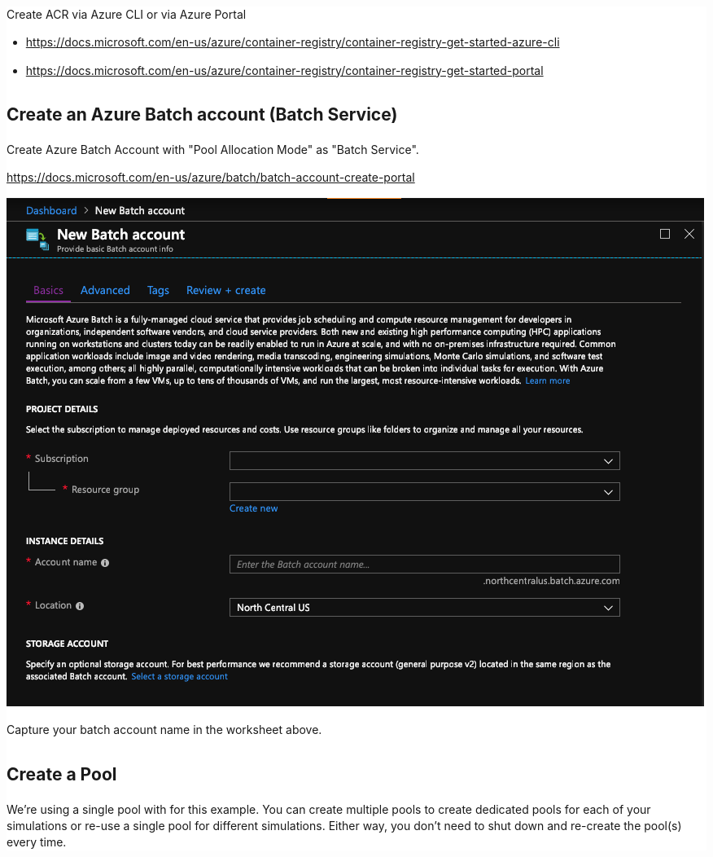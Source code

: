 Create ACR via Azure CLI or via Azure Portal 

-   <https://docs.microsoft.com/en-us/azure/container-registry/container-registry-get-started-azure-cli>  

-   <https://docs.microsoft.com/en-us/azure/container-registry/container-registry-get-started-portal> 

## Create an Azure Batch account (Batch Service)

Create Azure Batch Account with "Pool Allocation Mode" as "Batch Service". 

<https://docs.microsoft.com/en-us/azure/batch/batch-account-create-portal> 

![Batch Account](../images/simscale-batch.png)

Capture your batch account name in the worksheet above.

## Create a Pool

We’re using a single pool with for this example. You can create multiple pools
to create dedicated pools for each of your simulations or re-use a single pool
for different simulations. Either way, you don’t need to shut down and re-create
the pool(s) every time.
